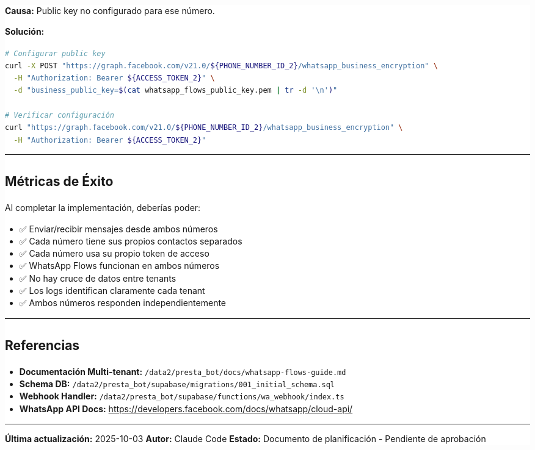 **Causa:** Public key no configurado para ese número.

**Solución:**
```bash
# Configurar public key
curl -X POST "https://graph.facebook.com/v21.0/${PHONE_NUMBER_ID_2}/whatsapp_business_encryption" \
  -H "Authorization: Bearer ${ACCESS_TOKEN_2}" \
  -d "business_public_key=$(cat whatsapp_flows_public_key.pem | tr -d '\n')"

# Verificar configuración
curl "https://graph.facebook.com/v21.0/${PHONE_NUMBER_ID_2}/whatsapp_business_encryption" \
  -H "Authorization: Bearer ${ACCESS_TOKEN_2}"
```

---

## Métricas de Éxito

Al completar la implementación, deberías poder:

- ✅ Enviar/recibir mensajes desde ambos números
- ✅ Cada número tiene sus propios contactos separados
- ✅ Cada número usa su propio token de acceso
- ✅ WhatsApp Flows funcionan en ambos números
- ✅ No hay cruce de datos entre tenants
- ✅ Los logs identifican claramente cada tenant
- ✅ Ambos números responden independientemente

---

## Referencias

- **Documentación Multi-tenant:** `/data2/presta_bot/docs/whatsapp-flows-guide.md`
- **Schema DB:** `/data2/presta_bot/supabase/migrations/001_initial_schema.sql`
- **Webhook Handler:** `/data2/presta_bot/supabase/functions/wa_webhook/index.ts`
- **WhatsApp API Docs:** https://developers.facebook.com/docs/whatsapp/cloud-api/

---

**Última actualización:** 2025-10-03
**Autor:** Claude Code
**Estado:** Documento de planificación - Pendiente de aprobación
